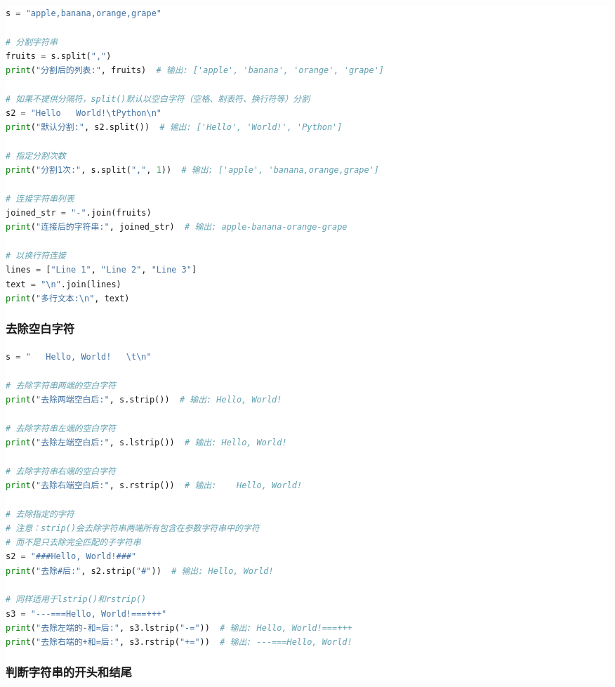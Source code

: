 ```python
s = "apple,banana,orange,grape"

# 分割字符串
fruits = s.split(",")
print("分割后的列表:", fruits)  # 输出: ['apple', 'banana', 'orange', 'grape']

# 如果不提供分隔符，split()默认以空白字符（空格、制表符、换行符等）分割
s2 = "Hello   World!\tPython\n"
print("默认分割:", s2.split())  # 输出: ['Hello', 'World!', 'Python']

# 指定分割次数
print("分割1次:", s.split(",", 1))  # 输出: ['apple', 'banana,orange,grape']

# 连接字符串列表
joined_str = "-".join(fruits)
print("连接后的字符串:", joined_str)  # 输出: apple-banana-orange-grape

# 以换行符连接
lines = ["Line 1", "Line 2", "Line 3"]
text = "\n".join(lines)
print("多行文本:\n", text)
```

### 去除空白字符

```python
s = "   Hello, World!   \t\n"

# 去除字符串两端的空白字符
print("去除两端空白后:", s.strip())  # 输出: Hello, World!

# 去除字符串左端的空白字符
print("去除左端空白后:", s.lstrip())  # 输出: Hello, World!   	

# 去除字符串右端的空白字符
print("去除右端空白后:", s.rstrip())  # 输出:    Hello, World!

# 去除指定的字符
# 注意：strip()会去除字符串两端所有包含在参数字符串中的字符
# 而不是只去除完全匹配的子字符串
s2 = "###Hello, World!###"
print("去除#后:", s2.strip("#"))  # 输出: Hello, World!

# 同样适用于lstrip()和rstrip()
s3 = "---===Hello, World!===+++"
print("去除左端的-和=后:", s3.lstrip("-="))  # 输出: Hello, World!===+++
print("去除右端的+和=后:", s3.rstrip("+="))  # 输出: ---===Hello, World!
```

### 判断字符串的开头和结尾
